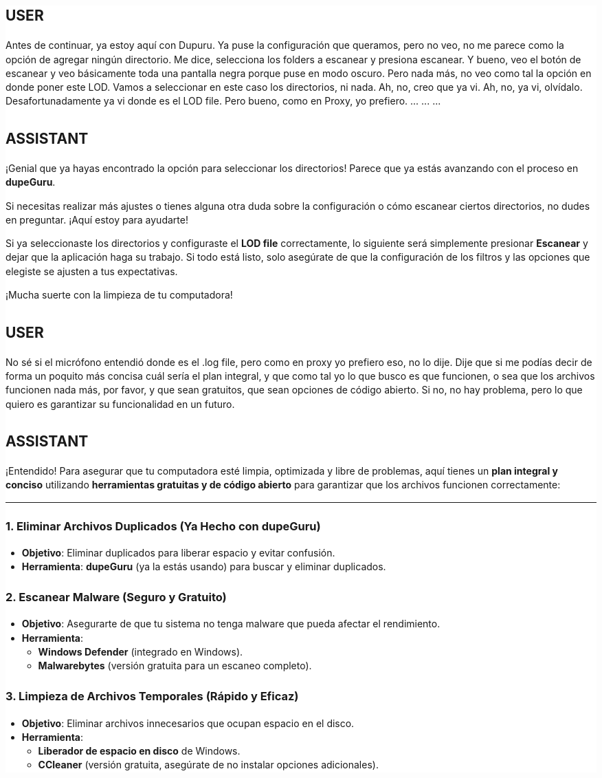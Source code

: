 ## USER
Antes de continuar, ya estoy aquí con Dupuru. Ya puse la configuración que queramos, pero no veo, no me parece como la opción de agregar ningún directorio. Me dice, selecciona los folders a escanear y presiona escanear. Y bueno, veo el botón de escanear y veo básicamente toda una pantalla negra porque puse en modo oscuro. Pero nada más, no veo como tal la opción en donde poner este LOD. Vamos a seleccionar en este caso los directorios, ni nada. Ah, no, creo que ya vi. Ah, no, ya vi, olvídalo. Desafortunadamente ya vi donde es el LOD file. Pero bueno, como en Proxy, yo prefiero. ... ... ...

## ASSISTANT
¡Genial que ya hayas encontrado la opción para seleccionar los directorios! Parece que ya estás avanzando con el proceso en **dupeGuru**.

Si necesitas realizar más ajustes o tienes alguna otra duda sobre la configuración o cómo escanear ciertos directorios, no dudes en preguntar. ¡Aquí estoy para ayudarte!

Si ya seleccionaste los directorios y configuraste el **LOD file** correctamente, lo siguiente será simplemente presionar **Escanear** y dejar que la aplicación haga su trabajo. Si todo está listo, solo asegúrate de que la configuración de los filtros y las opciones que elegiste se ajusten a tus expectativas.

¡Mucha suerte con la limpieza de tu computadora!

## USER
No sé si el micrófono entendió donde es el .log file, pero como en proxy yo prefiero eso, no lo dije. Dije que si me podías decir de forma un poquito más concisa cuál sería el plan integral, y que como tal yo lo que busco es que funcionen, o sea que los archivos funcionen nada más, por favor, y que sean gratuitos, que sean opciones de código abierto. Si no, no hay problema, pero lo que quiero es garantizar su funcionalidad en un futuro.

## ASSISTANT
¡Entendido! Para asegurar que tu computadora esté limpia, optimizada y libre de problemas, aquí tienes un **plan integral y conciso** utilizando **herramientas gratuitas y de código abierto** para garantizar que los archivos funcionen correctamente:

---

### 1. **Eliminar Archivos Duplicados** (Ya Hecho con **dupeGuru**)
- **Objetivo**: Eliminar duplicados para liberar espacio y evitar confusión.
- **Herramienta**: **dupeGuru** (ya la estás usando) para buscar y eliminar duplicados.

### 2. **Escanear Malware** (Seguro y Gratuito)
- **Objetivo**: Asegurarte de que tu sistema no tenga malware que pueda afectar el rendimiento.
- **Herramienta**: 
  - **Windows Defender** (integrado en Windows).
  - **Malwarebytes** (versión gratuita para un escaneo completo).

### 3. **Limpieza de Archivos Temporales** (Rápido y Eficaz)
- **Objetivo**: Eliminar archivos innecesarios que ocupan espacio en el disco.
- **Herramienta**:
  - **Liberador de espacio en disco** de Windows.
  - **CCleaner** (versión gratuita, asegúrate de no instalar opciones adicionales).
